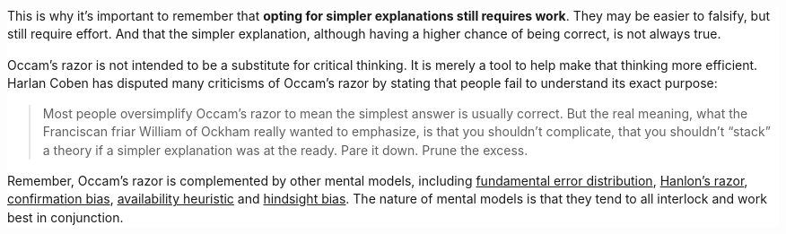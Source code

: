 This is why it’s important to remember that **opting for simpler explanations still requires work**. They may be easier to falsify, but still require effort. And that the simpler explanation, although having a higher chance of being correct, is not always true.

Occam’s razor is not intended to be a substitute for critical thinking. It is merely a tool to help make that thinking more efficient. Harlan Coben has disputed many criticisms of Occam’s razor by stating that people fail to understand its exact purpose:

> Most people oversimplify Occam’s razor to mean the simplest answer is usually correct. But the real meaning, what the Franciscan friar William of Ockham really wanted to emphasize, is that you shouldn’t complicate, that you shouldn’t “stack” a theory if a simpler explanation was at the ready. Pare it down. Prune the excess.

Remember, Occam’s razor is complemented by other mental models, including [fundamental error distribution](https://fs.blog/2016/08/fundamental-attribution-error/), [Hanlon’s razor](https://fs.blog/2017/04/mental-model-hanlons-razor/), [confirmation bias](https://fs.blog/2017/05/confirmation-bias/), [availability heuristic](https://fs.blog/2011/08/mental-model-availability-bias/) and [hindsight bias](https://fs.blog/2009/08/what-is-hindsight-bias/). The nature of mental models is that they tend to all interlock and work best in conjunction.

